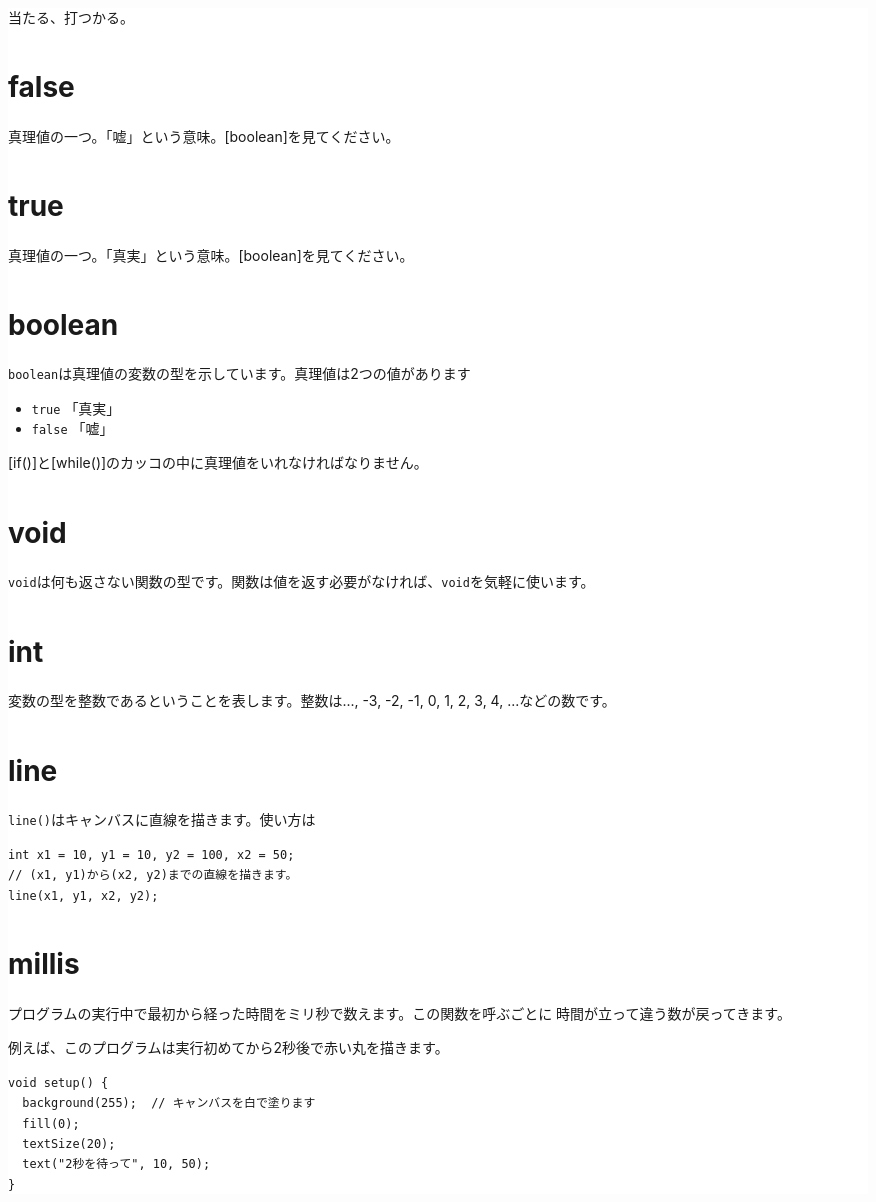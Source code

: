 当たる、打つかる。

# false

真理値の一つ。「嘘」という意味。[boolean]を見てください。

# true

真理値の一つ。「真実」という意味。[boolean]を見てください。

# boolean

`boolean`は真理値の変数の型を示しています。真理値は2つの値があります

* `true` 「真実」
* `false` 「嘘」

[if()]と[while()]のカッコの中に真理値をいれなければなりません。

# void

`void`は何も返さない関数の型です。関数は値を返す必要がなければ、`void`を気軽に使います。

# int

変数の型を整数であるということを表します。整数は..., -3, -2, -1, 0, 1, 2, 3, 4, ...などの数です。

# line

`line()`はキャンバスに直線を描きます。使い方は

    int x1 = 10, y1 = 10, y2 = 100, x2 = 50;
    // (x1, y1)から(x2, y2)までの直線を描きます。
    line(x1, y1, x2, y2);

# millis

プログラムの実行中で最初から経った時間をミリ秒で数えます。この関数を呼ぶごとに
時間が立って違う数が戻ってきます。

例えば、このプログラムは実行初めてから2秒後で赤い丸を描きます。

    void setup() {
      background(255);  // キャンバスを白で塗ります
      fill(0);
      textSize(20);
      text("2秒を待って", 10, 50);
    }

